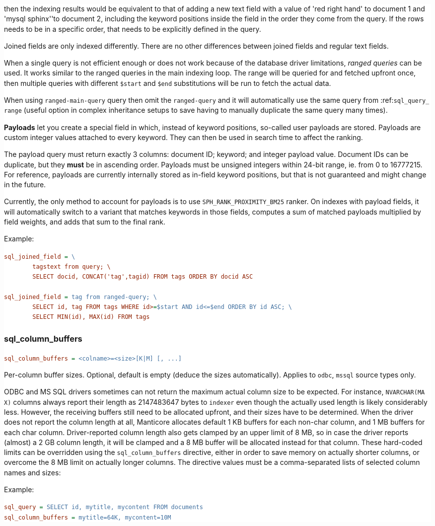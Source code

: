 then the indexing results would be equivalent to that of adding a new text field with a value of 'red right hand' to document 1 and 'mysql sphinx''to document 2, including the keyword positions inside the field in the order they come from the query. If the rows  needs to be in a specific order, that needs to be explicitly defined in the query.

Joined fields are only indexed differently. There are no other differences between joined fields and regular text fields.

When a single query is not efficient enough or does not work because of the database driver limitations, *ranged queries* can be used. It works similar to the ranged queries in the main indexing loop. The range will be queried for and fetched upfront once, then multiple queries with different ``$start`` and ``$end`` substitutions will be run to fetch the actual data. 

When using ``ranged-main-query`` query then omit the ``ranged-query`` and it will automatically use the same query from :ref:``sql_query_range`` (useful option in complex inheritance setups to save having to manually duplicate the same query many times).

**Payloads** let you create a special field in which, instead of keyword positions, so-called user payloads are stored. Payloads are custom integer values attached to every keyword. They can then be used in search time to affect the ranking.

The payload query must return exactly 3 columns: document ID; keyword; and integer payload value. Document IDs can be duplicate, but they **must** be in ascending order. Payloads must be unsigned integers within 24-bit range, ie. from 0 to 16777215. For reference, payloads are currently internally stored as in-field keyword positions, but that is not guaranteed and might change in the future.

Currently, the only method to account for payloads is to use `SPH_RANK_PROXIMITY_BM25` ranker. On indexes with payload fields, it will automatically switch to a variant that matches keywords in those fields, computes a sum of matched payloads multiplied by field weights, and adds that sum to the final rank.

Example:

```ini
sql_joined_field = \
        tagstext from query; \
        SELECT docid, CONCAT('tag',tagid) FROM tags ORDER BY docid ASC

sql_joined_field = tag from ranged-query; \
        SELECT id, tag FROM tags WHERE id>=$start AND id<=$end ORDER BY id ASC; \
        SELECT MIN(id), MAX(id) FROM tags
```

### sql_column_buffers

```ini
sql_column_buffers = <colname>=<size>[K|M] [, ...]
```

Per-column buffer sizes. Optional, default is empty (deduce the sizes automatically). Applies to `odbc`, `mssql` source types only.

ODBC and MS SQL drivers sometimes can not return the maximum actual column size to be expected. For instance, `NVARCHAR(MAX)` columns always report their length as 2147483647 bytes to `indexer` even though the actually used length is likely considerably less. However, the receiving buffers still need to be allocated upfront, and their sizes have to be determined. When the driver does not report the column length at all, Manticore allocates default 1 KB buffers for each non-char column, and 1 MB buffers for each char column. Driver-reported column length also gets clamped by an upper limit of 8 MB, so in case the driver reports (almost) a 2 GB column length, it will be clamped and a 8 MB buffer will be allocated instead for that column. These hard-coded limits can be overridden using the `sql_column_buffers` directive, either in order to save memory on actually shorter columns, or overcome the 8 MB limit on actually longer columns. The directive values must be a comma-separated lists of selected column names and sizes:

Example:

```ini
sql_query = SELECT id, mytitle, mycontent FROM documents
sql_column_buffers = mytitle=64K, mycontent=10M
```
